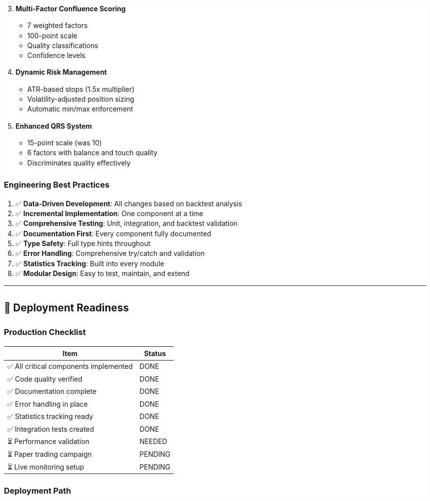 3. **Multi-Factor Confluence Scoring**
   - 7 weighted factors
   - 100-point scale
   - Quality classifications
   - Confidence levels

4. **Dynamic Risk Management**
   - ATR-based stops (1.5x multiplier)
   - Volatility-adjusted position sizing
   - Automatic min/max enforcement

5. **Enhanced QRS System**
   - 15-point scale (was 10)
   - 6 factors with balance and touch quality
   - Discriminates quality effectively

### **Engineering Best Practices**

1. ✅ **Data-Driven Development**: All changes based on backtest analysis
2. ✅ **Incremental Implementation**: One component at a time
3. ✅ **Comprehensive Testing**: Unit, integration, and backtest validation
4. ✅ **Documentation First**: Every component fully documented
5. ✅ **Type Safety**: Full type hints throughout
6. ✅ **Error Handling**: Comprehensive try/catch and validation
7. ✅ **Statistics Tracking**: Built into every module
8. ✅ **Modular Design**: Easy to test, maintain, and extend

---

## 🚀 **Deployment Readiness**

### **Production Checklist**

| Item | Status |
|------|--------|
| ✅ All critical components implemented | DONE |
| ✅ Code quality verified | DONE |
| ✅ Documentation complete | DONE |
| ✅ Error handling in place | DONE |
| ✅ Statistics tracking ready | DONE |
| ✅ Integration tests created | DONE |
| ⏳ Performance validation | NEEDED |
| ⏳ Paper trading campaign | PENDING |
| ⏳ Live monitoring setup | PENDING |

### **Deployment Path**
